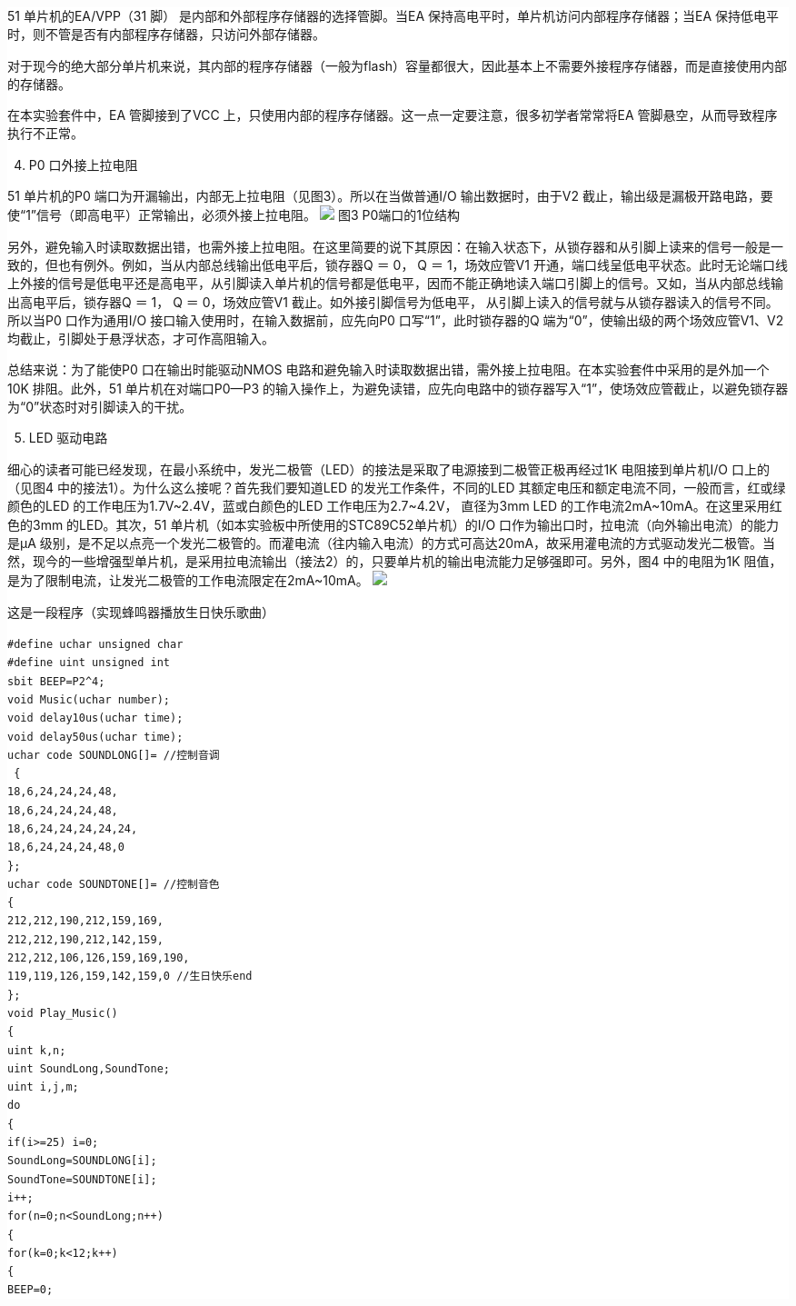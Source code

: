 51 单片机的EA/VPP（31 脚） 是内部和外部程序存储器的选择管脚。当EA 保持高电平时，单片机访问内部程序存储器；当EA 保持低电平时，则不管是否有内部程序存储器，只访问外部存储器。

对于现今的绝大部分单片机来说，其内部的程序存储器（一般为flash）容量都很大，因此基本上不需要外接程序存储器，而是直接使用内部的存储器。

在本实验套件中，EA 管脚接到了VCC 上，只使用内部的程序存储器。这一点一定要注意，很多初学者常常将EA 管脚悬空，从而导致程序执行不正常。

4. P0 口外接上拉电阻

51 单片机的P0 端口为开漏输出，内部无上拉电阻（见图3）。所以在当做普通I/O 输出数据时，由于V2 截止，输出级是漏极开路电路，要使“1”信号（即高电平）正常输出，必须外接上拉电阻。
![](https://github.com/diaryyaming/diaryyaming.github.io/blob/master/img/picture2019-01-22-danpianjizuixiaoxitong/picture2.JPEG)
图3 P0端口的1位结构

另外，避免输入时读取数据出错，也需外接上拉电阻。在这里简要的说下其原因：在输入状态下，从锁存器和从引脚上读来的信号一般是一致的，但也有例外。例如，当从内部总线输出低电平后，锁存器Q ＝ 0， Q ＝ 1，场效应管V1 开通，端口线呈低电平状态。此时无论端口线上外接的信号是低电平还是高电平，从引脚读入单片机的信号都是低电平，因而不能正确地读入端口引脚上的信号。又如，当从内部总线输出高电平后，锁存器Q ＝ 1， Q ＝ 0，场效应管V1 截止。如外接引脚信号为低电平， 从引脚上读入的信号就与从锁存器读入的信号不同。所以当P0 口作为通用I/O 接口输入使用时，在输入数据前，应先向P0 口写“1”，此时锁存器的Q 端为“0”，使输出级的两个场效应管V1、V2 均截止，引脚处于悬浮状态，才可作高阻输入。

总结来说：为了能使P0 口在输出时能驱动NMOS 电路和避免输入时读取数据出错，需外接上拉电阻。在本实验套件中采用的是外加一个10K 排阻。此外，51 单片机在对端口P0—P3 的输入操作上，为避免读错，应先向电路中的锁存器写入“1”，使场效应管截止，以避免锁存器为“0”状态时对引脚读入的干扰。

5. LED 驱动电路

细心的读者可能已经发现，在最小系统中，发光二极管（LED）的接法是采取了电源接到二极管正极再经过1K 电阻接到单片机I/O 口上的（见图4 中的接法1）。为什么这么接呢？首先我们要知道LED 的发光工作条件，不同的LED 其额定电压和额定电流不同，一般而言，红或绿颜色的LED 的工作电压为1.7V~2.4V，蓝或白颜色的LED 工作电压为2.7~4.2V， 直径为3mm LED 的工作电流2mA~10mA。在这里采用红色的3mm 的LED。其次，51 单片机（如本实验板中所使用的STC89C52单片机）的I/O 口作为输出口时，拉电流（向外输出电流）的能力是μA 级别，是不足以点亮一个发光二极管的。而灌电流（往内输入电流）的方式可高达20mA，故采用灌电流的方式驱动发光二极管。当然，现今的一些增强型单片机，是采用拉电流输出（接法2）的，只要单片机的输出电流能力足够强即可。另外，图4 中的电阻为1K 阻值，是为了限制电流，让发光二极管的工作电流限定在2mA~10mA。
![](https://github.com/diaryyaming/diaryyaming.github.io/blob/master/img/picture2019-01-22-danpianjizuixiaoxitong/picture3.JPEG)

这是一段程序（实现蜂鸣器播放生日快乐歌曲）

    #define uchar unsigned char
    #define uint unsigned int
    sbit BEEP=P2^4;
    void Music(uchar number);
    void delay10us(uchar time);
    void delay50us(uchar time);
    uchar code SOUNDLONG[]= //控制音调
     {
    18,6,24,24,24,48,
    18,6,24,24,24,48,
    18,6,24,24,24,24,24,
    18,6,24,24,24,48,0
    };
    uchar code SOUNDTONE[]= //控制音色
    {
    212,212,190,212,159,169,
    212,212,190,212,142,159,
    212,212,106,126,159,169,190,
    119,119,126,159,142,159,0 //生日快乐end
    };
    void Play_Music()
    {
    uint k,n;
    uint SoundLong,SoundTone;
    uint i,j,m;
    do
    {
    if(i>=25) i=0;
    SoundLong=SOUNDLONG[i];
    SoundTone=SOUNDTONE[i];
    i++;
    for(n=0;n<SoundLong;n++)
    {
    for(k=0;k<12;k++)
    {
    BEEP=0;